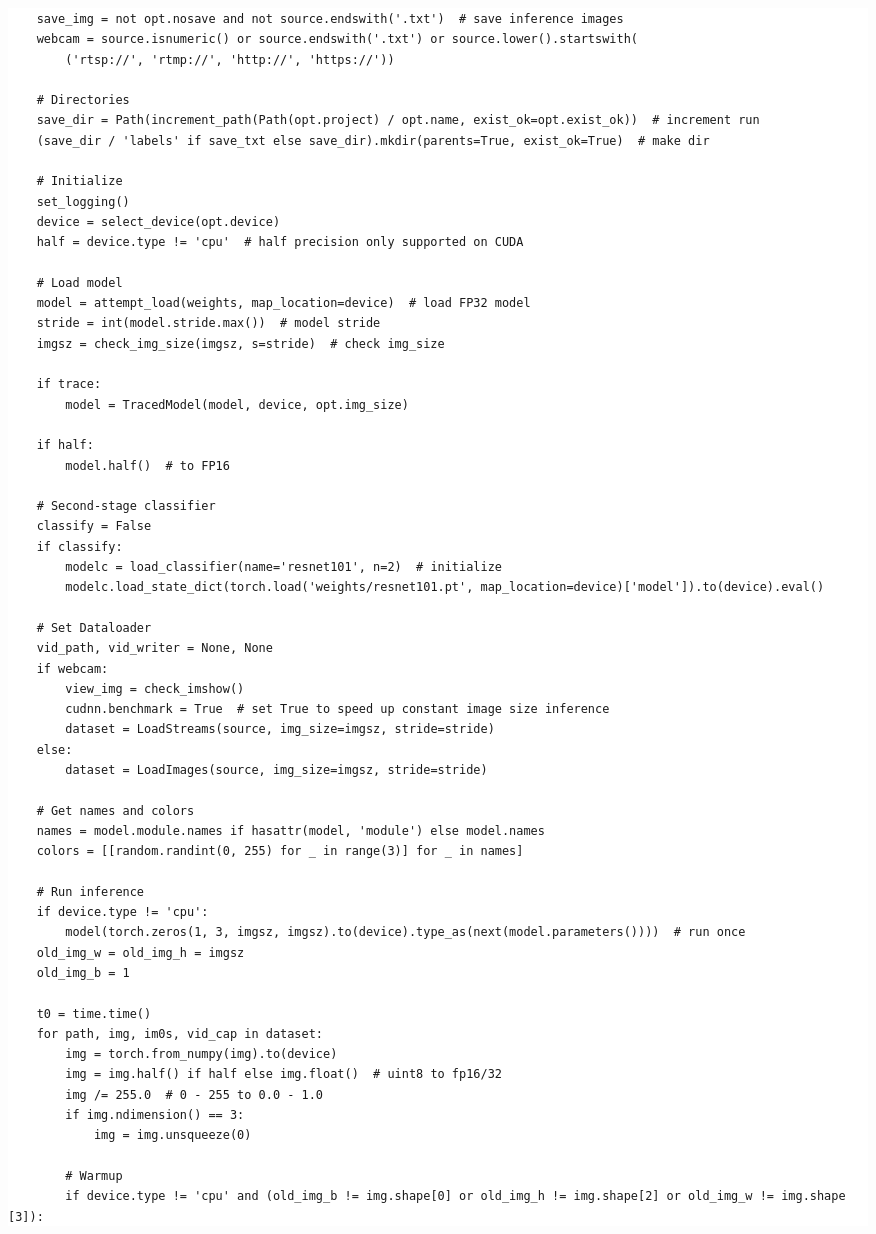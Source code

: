 ```
    save_img = not opt.nosave and not source.endswith('.txt')  # save inference images
    webcam = source.isnumeric() or source.endswith('.txt') or source.lower().startswith(
        ('rtsp://', 'rtmp://', 'http://', 'https://'))

    # Directories
    save_dir = Path(increment_path(Path(opt.project) / opt.name, exist_ok=opt.exist_ok))  # increment run
    (save_dir / 'labels' if save_txt else save_dir).mkdir(parents=True, exist_ok=True)  # make dir

    # Initialize
    set_logging()
    device = select_device(opt.device)
    half = device.type != 'cpu'  # half precision only supported on CUDA

    # Load model
    model = attempt_load(weights, map_location=device)  # load FP32 model
    stride = int(model.stride.max())  # model stride
    imgsz = check_img_size(imgsz, s=stride)  # check img_size

    if trace:
        model = TracedModel(model, device, opt.img_size)

    if half:
        model.half()  # to FP16

    # Second-stage classifier
    classify = False
    if classify:
        modelc = load_classifier(name='resnet101', n=2)  # initialize
        modelc.load_state_dict(torch.load('weights/resnet101.pt', map_location=device)['model']).to(device).eval()

    # Set Dataloader
    vid_path, vid_writer = None, None
    if webcam:
        view_img = check_imshow()
        cudnn.benchmark = True  # set True to speed up constant image size inference
        dataset = LoadStreams(source, img_size=imgsz, stride=stride)
    else:
        dataset = LoadImages(source, img_size=imgsz, stride=stride)

    # Get names and colors
    names = model.module.names if hasattr(model, 'module') else model.names
    colors = [[random.randint(0, 255) for _ in range(3)] for _ in names]

    # Run inference
    if device.type != 'cpu':
        model(torch.zeros(1, 3, imgsz, imgsz).to(device).type_as(next(model.parameters())))  # run once
    old_img_w = old_img_h = imgsz
    old_img_b = 1

    t0 = time.time()
    for path, img, im0s, vid_cap in dataset:
        img = torch.from_numpy(img).to(device)
        img = img.half() if half else img.float()  # uint8 to fp16/32
        img /= 255.0  # 0 - 255 to 0.0 - 1.0
        if img.ndimension() == 3:
            img = img.unsqueeze(0)

        # Warmup
        if device.type != 'cpu' and (old_img_b != img.shape[0] or old_img_h != img.shape[2] or old_img_w != img.shape[3]):
```